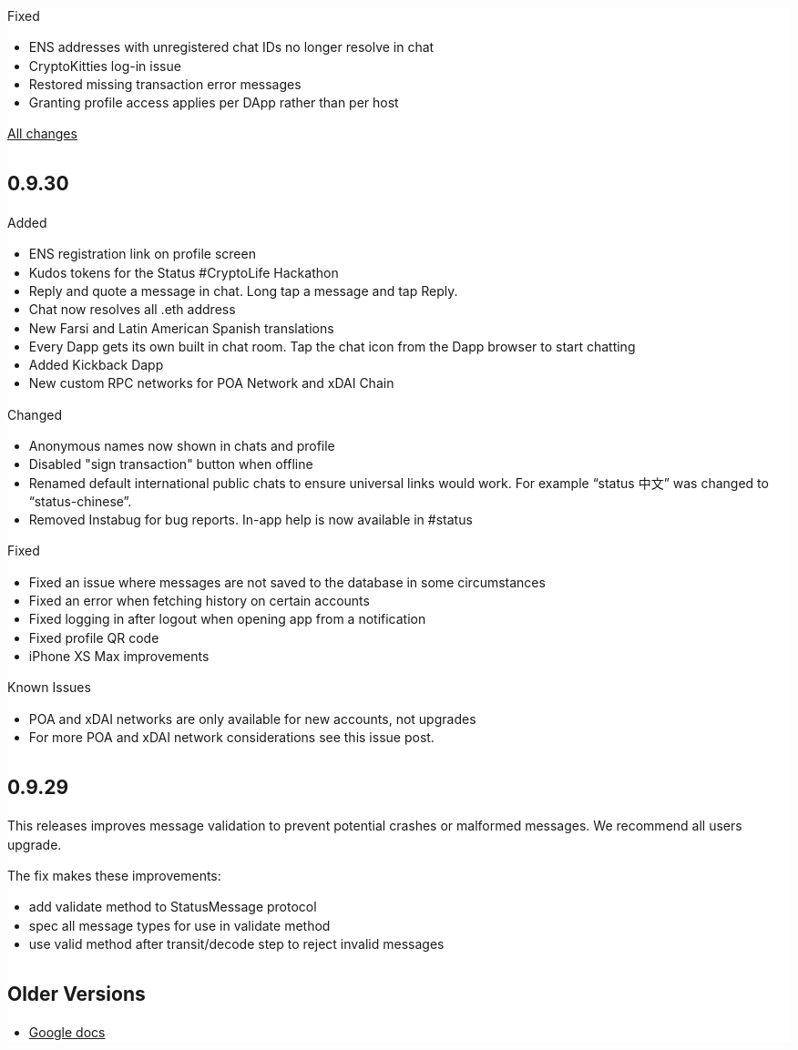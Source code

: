 Fixed
- ENS addresses with unregistered chat IDs no longer resolve in chat
- CryptoKitties log-in issue
- Restored missing transaction error messages
- Granting profile access applies per DApp rather than per host

[All changes](https://github.com/status-im/status-mobile/compare/release/0.9.30...release/0.9.31)

## 0.9.30

Added

- ENS registration link on profile screen
- Kudos tokens for the Status #CryptoLife Hackathon
- Reply and quote a message in chat. Long tap a message and tap Reply.
- Chat now resolves all .eth address
- New Farsi and Latin American Spanish translations
- Every Dapp gets its own built in chat room.  Tap the chat icon from the Dapp browser to start chatting
- Added Kickback Dapp
- New custom RPC networks for POA Network and xDAI Chain


Changed
- Anonymous names now shown in chats and profile
- Disabled "sign transaction" button when offline
- Renamed default international public chats to ensure universal links would work. For example “status 中文” was changed to “status-chinese”. 
- Removed Instabug for bug reports. In-app help is now available in #status

Fixed
- Fixed an issue where messages are not saved to the database in some circumstances
- Fixed an error when fetching history on certain accounts
- Fixed logging in after logout when opening app from a notification
- Fixed profile QR code
- iPhone XS Max improvements

Known Issues

- POA and xDAI networks are only available for new accounts, not upgrades
- For more POA and xDAI network considerations see this issue post.

## 0.9.29

This releases improves message validation to prevent potential crashes or malformed messages. We recommend all users upgrade.

The fix makes these improvements:  
- add validate method to StatusMessage protocol 
- spec all message types for use in validate method 
- use valid method after transit/decode step to reject invalid messages


## Older Versions

- [Google docs](https://docs.google.com/document/d/1Z0mFlJJkNbRgv6qm80ob5g4PEvsI8cTmbwZpcRPWPho/edit#)

